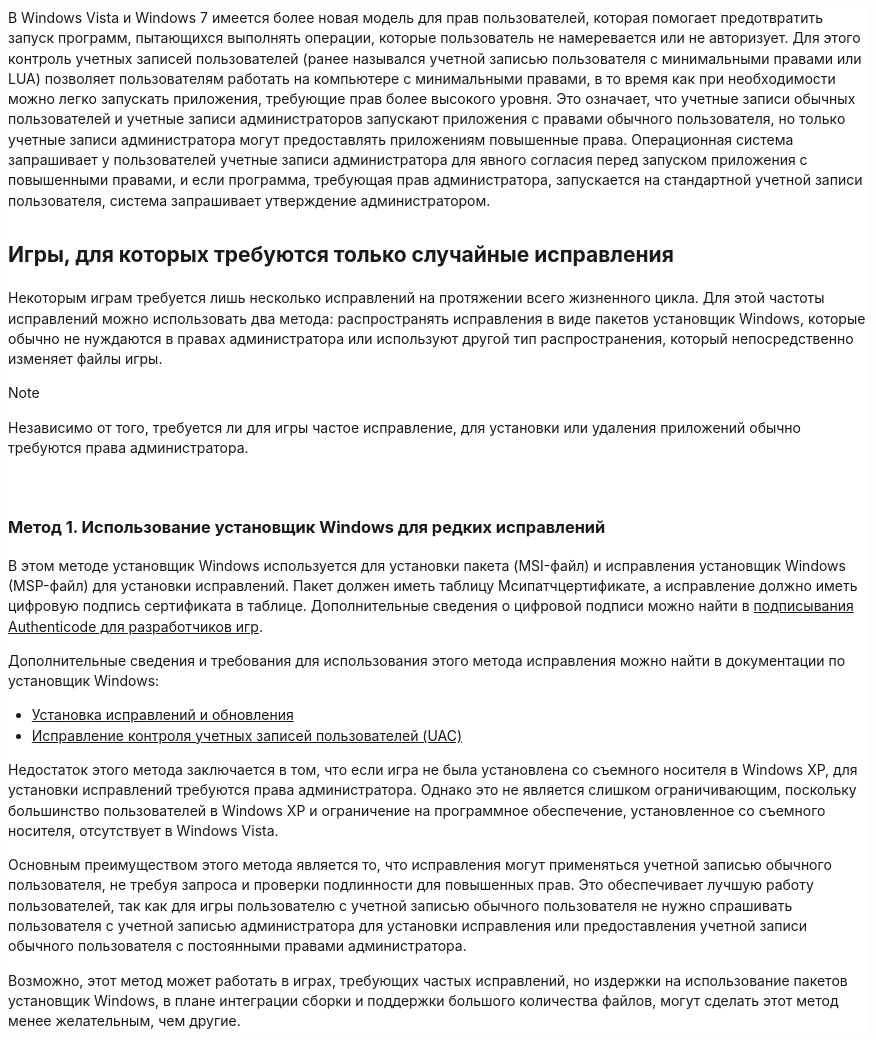 В Windows Vista и Windows 7 имеется более новая модель для прав пользователей, которая помогает предотвратить запуск программ, пытающихся выполнять операции, которые пользователь не намеревается или не авторизует. Для этого контроль учетных записей пользователей (ранее назывался учетной записью пользователя с минимальными правами или LUA) позволяет пользователям работать на компьютере с минимальными правами, в то время как при необходимости можно легко запускать приложения, требующие прав более высокого уровня. Это означает, что учетные записи обычных пользователей и учетные записи администраторов запускают приложения с правами обычного пользователя, но только учетные записи администратора могут предоставлять приложениям повышенные права. Операционная система запрашивает у пользователей учетные записи администратора для явного согласия перед запуском приложения с повышенными правами, и если программа, требующая прав администратора, запускается на стандартной учетной записи пользователя, система запрашивает утверждение администратором.

## <a name="games-that-require-only-occasional-patches"></a>Игры, для которых требуются только случайные исправления

Некоторым играм требуется лишь несколько исправлений на протяжении всего жизненного цикла. Для этой частоты исправлений можно использовать два метода: распространять исправления в виде пакетов установщик Windows, которые обычно не нуждаются в правах администратора или используют другой тип распространения, который непосредственно изменяет файлы игры.

> [!Note]  
> Независимо от того, требуется ли для игры частое исправление, для установки или удаления приложений обычно требуются права администратора.

 

### <a name="method-1-use-windows-installer-for-occasional-patches"></a>Метод 1. Использование установщик Windows для редких исправлений

В этом методе установщик Windows используется для установки пакета (MSI-файл) и исправления установщик Windows (MSP-файл) для установки исправлений. Пакет должен иметь таблицу Мсипатчцертификате, а исправление должно иметь цифровую подпись сертификата в таблице. Дополнительные сведения о цифровой подписи можно найти в [подписывания Authenticode для разработчиков игр](/windows/desktop/DxTechArts/authenticode-signing-for-game-developers).

Дополнительные сведения и требования для использования этого метода исправления можно найти в документации по установщик Windows:

-   [Установка исправлений и обновления](/windows/desktop/Msi/patching-and-upgrades)
-   [Исправление контроля учетных записей пользователей (UAC)](/windows/desktop/Msi/user-account-control--uac--patching)

Недостаток этого метода заключается в том, что если игра не была установлена со съемного носителя в Windows XP, для установки исправлений требуются права администратора. Однако это не является слишком ограничивающим, поскольку большинство пользователей в Windows XP и ограничение на программное обеспечение, установленное со съемного носителя, отсутствует в Windows Vista.

Основным преимуществом этого метода является то, что исправления могут применяться учетной записью обычного пользователя, не требуя запроса и проверки подлинности для повышенных прав. Это обеспечивает лучшую работу пользователей, так как для игры пользователю с учетной записью обычного пользователя не нужно спрашивать пользователя с учетной записью администратора для установки исправления или предоставления учетной записи обычного пользователя с постоянными правами администратора.

Возможно, этот метод может работать в играх, требующих частых исправлений, но издержки на использование пакетов установщик Windows, в плане интеграции сборки и поддержки большого количества файлов, могут сделать этот метод менее желательным, чем другие.
